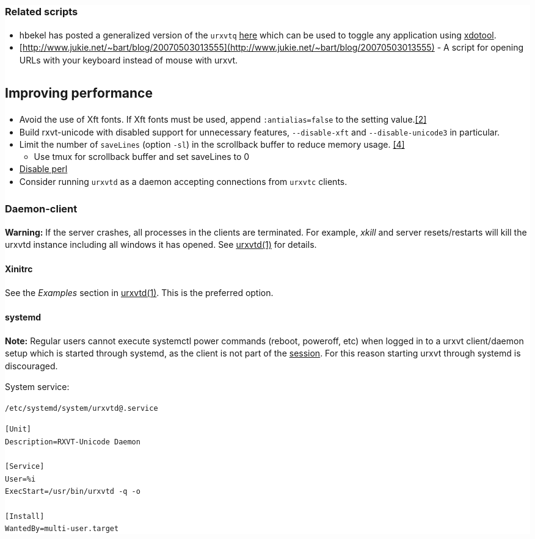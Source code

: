 ### Related scripts

*   hbekel has posted a generalized version of the `urxvtq` [here](https://bbs.archlinux.org/viewtopic.php?pid=550380#p550380) which can be used to toggle any application using [xdotool](https://www.archlinux.org/packages/?name=xdotool).
*   [http://www.jukie.net/~bart/blog/20070503013555](http://www.jukie.net/~bart/blog/20070503013555) - A script for opening URLs with your keyboard instead of mouse with urxvt.

## Improving performance

*   Avoid the use of Xft fonts. If Xft fonts must be used, append `:antialias=false` to the setting value.[[2]](http://pod.tst.eu/http://cvs.schmorp.de/rxvt-unicode/doc/rxvt.7.pod#Can_I_speed_up_Xft_rendering_somehow)
*   Build rxvt-unicode with disabled support for unnecessary features, `--disable-xft` and `--disable-unicode3` in particular.
*   Limit the number of `saveLines` (option `-sl`) in the scrollback buffer to reduce memory usage. [[4]](http://pod.tst.eu/http://cvs.schmorp.de/rxvt-unicode/doc/rxvt.7.pod#Isn_t_rxvt_unicode_supposed_to_be_sm)
    *   Use tmux for scrollback buffer and set saveLines to 0
*   [Disable perl](/index.php/Rxvt-unicode#Disabling_Perl_extensions "Rxvt-unicode")
*   Consider running `urxvtd` as a daemon accepting connections from `urxvtc` clients.

### Daemon-client

**Warning:** If the server crashes, all processes in the clients are terminated. For example, *xkill* and server resets/restarts will kill the urxvtd instance including all windows it has opened. See [urxvtd(1)](https://jlk.fjfi.cvut.cz/arch/manpages/man/urxvtd.1) for details.

#### Xinitrc

See the *Examples* section in [urxvtd(1)](https://jlk.fjfi.cvut.cz/arch/manpages/man/urxvtd.1). This is the preferred option.

#### systemd

**Note:** Regular users cannot execute systemctl power commands (reboot, poweroff, etc) when logged in to a urxvt client/daemon setup which is started through systemd, as the client is not part of the [session](/index.php/Session "Session"). For this reason starting urxvt through systemd is discouraged.

System service:

 `/etc/systemd/system/urxvtd@.service` 
```
[Unit]
Description=RXVT-Unicode Daemon

[Service]
User=%i
ExecStart=/usr/bin/urxvtd -q -o

[Install]
WantedBy=multi-user.target

```
